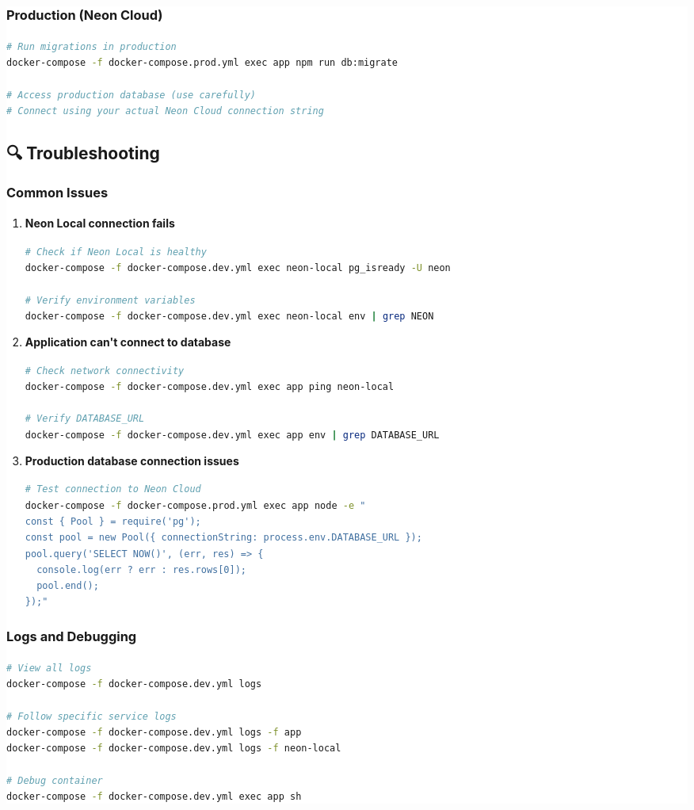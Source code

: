 ### Production (Neon Cloud)

```bash
# Run migrations in production
docker-compose -f docker-compose.prod.yml exec app npm run db:migrate

# Access production database (use carefully)
# Connect using your actual Neon Cloud connection string
```

## 🔍 Troubleshooting

### Common Issues

1. **Neon Local connection fails**
   ```bash
   # Check if Neon Local is healthy
   docker-compose -f docker-compose.dev.yml exec neon-local pg_isready -U neon
   
   # Verify environment variables
   docker-compose -f docker-compose.dev.yml exec neon-local env | grep NEON
   ```

2. **Application can't connect to database**
   ```bash
   # Check network connectivity
   docker-compose -f docker-compose.dev.yml exec app ping neon-local
   
   # Verify DATABASE_URL
   docker-compose -f docker-compose.dev.yml exec app env | grep DATABASE_URL
   ```

3. **Production database connection issues**
   ```bash
   # Test connection to Neon Cloud
   docker-compose -f docker-compose.prod.yml exec app node -e "
   const { Pool } = require('pg');
   const pool = new Pool({ connectionString: process.env.DATABASE_URL });
   pool.query('SELECT NOW()', (err, res) => {
     console.log(err ? err : res.rows[0]);
     pool.end();
   });"
   ```

### Logs and Debugging

```bash
# View all logs
docker-compose -f docker-compose.dev.yml logs

# Follow specific service logs
docker-compose -f docker-compose.dev.yml logs -f app
docker-compose -f docker-compose.dev.yml logs -f neon-local

# Debug container
docker-compose -f docker-compose.dev.yml exec app sh
```
